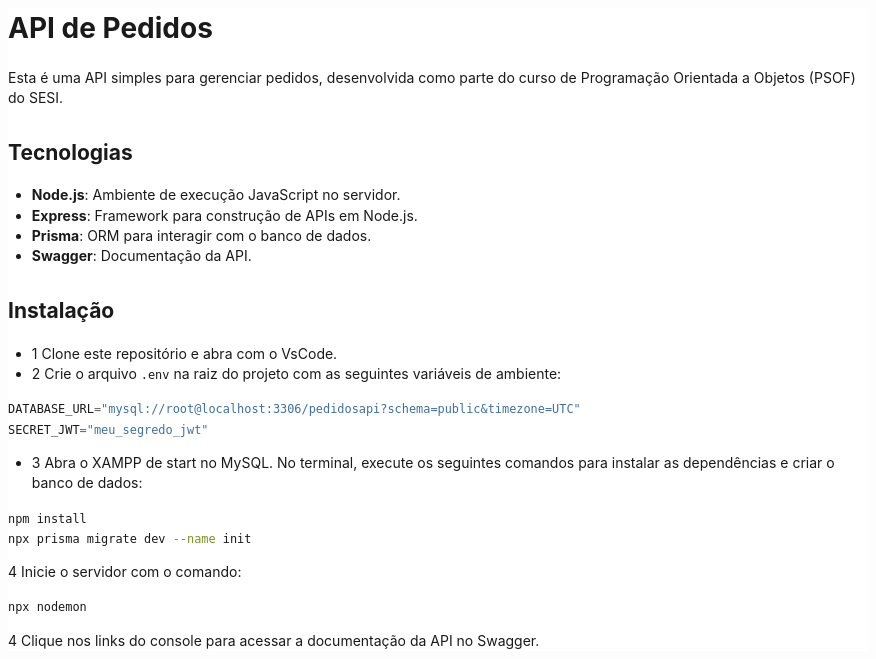 # API de Pedidos
Esta é uma API simples para gerenciar pedidos, desenvolvida como parte do curso de Programação Orientada a Objetos (PSOF) do SESI.


## Tecnologias
- **Node.js**: Ambiente de execução JavaScript no servidor.
- **Express**: Framework para construção de APIs em Node.js.
- **Prisma**: ORM para interagir com o banco de dados.
- **Swagger**: Documentação da API.

## Instalação
- 1 Clone este repositório e abra com o VsCode.
- 2 Crie o arquivo `.env` na raiz do projeto com as seguintes variáveis de ambiente:
```js
DATABASE_URL="mysql://root@localhost:3306/pedidosapi?schema=public&timezone=UTC"
SECRET_JWT="meu_segredo_jwt"
```
- 3 Abra o XAMPP de start no MySQL. No terminal, execute os seguintes comandos para instalar as dependências e criar o banco de dados:
```bash
npm install
npx prisma migrate dev --name init
```
4 Inicie o servidor com o comando:
```bash
npx nodemon
```
4 Clique nos links do console para acessar a documentação da API no Swagger.